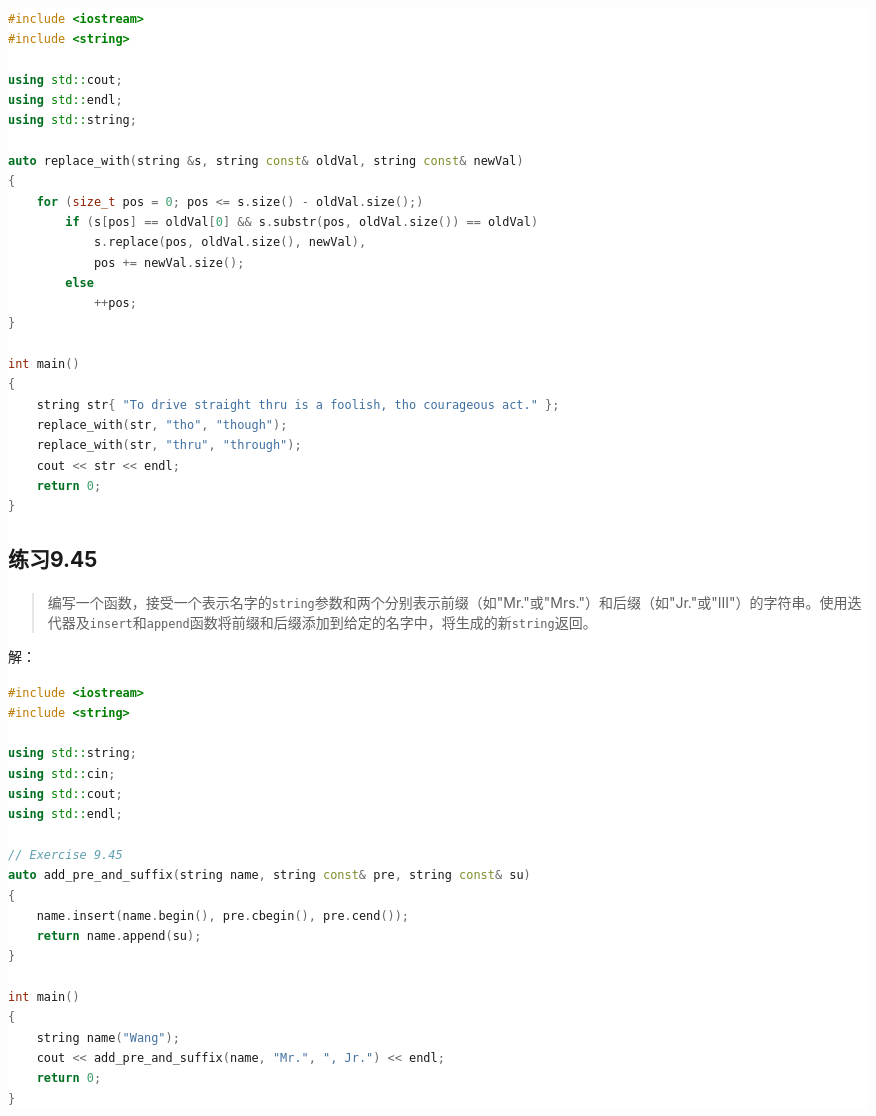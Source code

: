 ```cpp
#include <iostream>
#include <string>

using std::cout; 
using std::endl;
using std::string;

auto replace_with(string &s, string const& oldVal, string const& newVal)
{
    for (size_t pos = 0; pos <= s.size() - oldVal.size();)
        if (s[pos] == oldVal[0] && s.substr(pos, oldVal.size()) == oldVal)
            s.replace(pos, oldVal.size(), newVal),
            pos += newVal.size();
        else
            ++pos;
}

int main()
{
    string str{ "To drive straight thru is a foolish, tho courageous act." };
    replace_with(str, "tho", "though");
    replace_with(str, "thru", "through");
    cout << str << endl;
    return 0;
}
```

## 练习9.45

> 编写一个函数，接受一个表示名字的`string`参数和两个分别表示前缀（如"Mr."或"Mrs."）和后缀（如"Jr."或"III"）的字符串。使用迭代器及`insert`和`append`函数将前缀和后缀添加到给定的名字中，将生成的新`string`返回。

解：

```cpp
#include <iostream>
#include <string>

using std::string;
using std::cin;
using std::cout;
using std::endl;

// Exercise 9.45
auto add_pre_and_suffix(string name, string const& pre, string const& su)
{
    name.insert(name.begin(), pre.cbegin(), pre.cend());
    return name.append(su);
}

int main()
{
    string name("Wang");
    cout << add_pre_and_suffix(name, "Mr.", ", Jr.") << endl;
    return 0;
}
```

